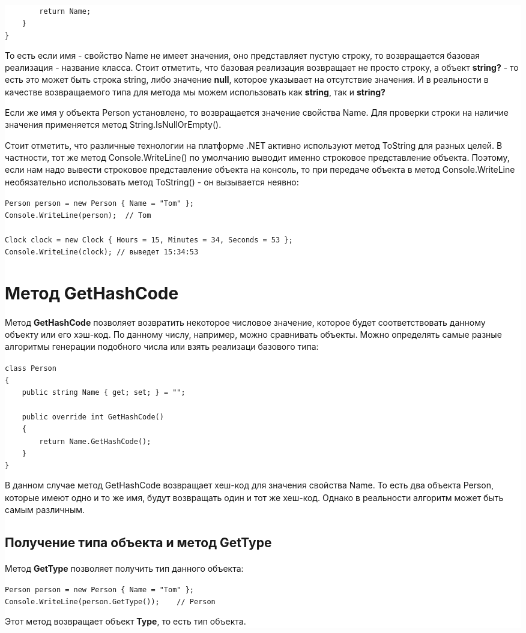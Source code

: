 ```Csharp
        return Name;
    }
}
```
То есть если имя - свойство Name не имеет значения, оно представляет пустую строку, то возвращается базовая реализация - название класса. Стоит отметить, что базовая реализация возвращает не просто строку, а объект **string?** - то есть это может быть строка string, либо значение **null**, которое указывает на отсутствие значения. И в реальности в качестве возвращаемого типа для метода мы можем использовать как **string**, так и **string?**

Если же имя у объекта Person установлено, то возвращается значение свойства Name. Для проверки строки на наличие значения применяется метод String.IsNullOrEmpty().

Стоит отметить, что различные технологии на платформе .NET активно используют метод ToString для разных целей. В частности, тот же метод Console.WriteLine() по умолчанию выводит именно строковое представление объекта. Поэтому, если нам надо вывести строковое представление объекта на консоль, то при передаче объекта в метод Console.WriteLine необязательно использовать метод ToString() - он вызывается неявно:

```Csharp
Person person = new Person { Name = "Tom" };
Console.WriteLine(person);  // Tom
 
Clock clock = new Clock { Hours = 15, Minutes = 34, Seconds = 53 };
Console.WriteLine(clock); // выведет 15:34:53
```
# Метод GetHashCode

Метод **GetHashCode** позволяет возвратить некоторое числовое значение, которое будет соответствовать данному объекту или его хэш-код. По данному числу, например, можно сравнивать объекты. Можно определять самые разные алгоритмы генерации подобного числа или взять реализаци базового типа:

```Csharp
class Person
{
    public string Name { get; set; } = "";
 
    public override int GetHashCode()
    {
        return Name.GetHashCode();
    }
}
```

В данном случае метод GetHashCode возвращает хеш-код для значения свойства Name. То есть два объекта Person, которые имеют одно и то же имя, будут возвращать один и тот же хеш-код. Однако в реальности алгоритм может быть самым различным.

## Получение типа объекта и метод GetType

Метод **GetType** позволяет получить тип данного объекта:

```Csharp
Person person = new Person { Name = "Tom" };
Console.WriteLine(person.GetType());    // Person
```
Этот метод возвращает объект **Type**, то есть тип объекта.
